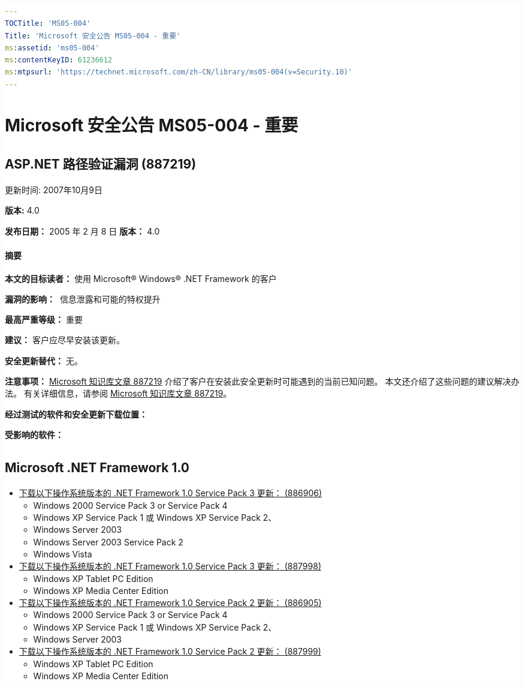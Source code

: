 ```yaml
---
TOCTitle: 'MS05-004'
Title: 'Microsoft 安全公告 MS05-004 - 重要'
ms:assetid: 'ms05-004'
ms:contentKeyID: 61236612
ms:mtpsurl: 'https://technet.microsoft.com/zh-CN/library/ms05-004(v=Security.10)'
---
```


Microsoft 安全公告 MS05-004 - 重要
==================================

ASP.NET 路径验证漏洞 (887219)
-----------------------------

更新时间: 2007年10月9日

**版本:** 4.0

**发布日期：** 2005 年 2 月 8 日
**版本：** 4.0

#### 摘要

**本文的目标读者：** 使用 Microsoft® Windows® .NET Framework 的客户

**漏洞的影响：**  信息泄露和可能的特权提升

**最高严重等级：** 重要

**建议：** 客户应尽早安装该更新。

**安全更新替代：** 无。

**注意事项：** [Microsoft 知识库文章 887219](http://support.microsoft.com/kb/887219) 介绍了客户在安装此安全更新时可能遇到的当前已知问题。 本文还介绍了这些问题的建议解决办法。 有关详细信息，请参阅 [Microsoft 知识库文章 887219](http://support.microsoft.com/kb/887219)。

**经过测试的软件和安全更新下载位置：**

**受影响的软件：**

Microsoft .NET Framework 1.0
----------------------------

<span></span>
-   [下载以下操作系统版本的 .NET Framework 1.0 Service Pack 3 更新： (886906)](http://www.microsoft.com/downloads/details.aspx?displaylang=zh-cn&familyid=4e6d56e5-3d8d-423b-99a1-41edf23d65bc)
    -   Windows 2000 Service Pack 3 or Service Pack 4
    -   Windows XP Service Pack 1 或 Windows XP Service Pack 2、
    -   Windows Server 2003
    -   Windows Server 2003 Service Pack 2
    -   Windows Vista
-   [下载以下操作系统版本的 .NET Framework 1.0 Service Pack 3 更新： (887998)](http://www.microsoft.com/downloads/details.aspx?displaylang=zh-cn&familyid=ee611d27-52cf-43db-bb97-21318c7faa70)
    -   Windows XP Tablet PC Edition
    -   Windows XP Media Center Edition
-   [下载以下操作系统版本的 .NET Framework 1.0 Service Pack 2 更新： (886905)](http://www.microsoft.com/downloads/details.aspx?familyid=3271acd5-ee3c-4bdf-ae28-56d2df77151e)
    -   Windows 2000 Service Pack 3 or Service Pack 4
    -   Windows XP Service Pack 1 或 Windows XP Service Pack 2、
    -   Windows Server 2003
-   [下载以下操作系统版本的 .NET Framework 1.0 Service Pack 2 更新： (887999)](http://www.microsoft.com/downloads/details.aspx?familyid=33d4d33e-473f-4842-a3a8-c8266aee8fab)
    -   Windows XP Tablet PC Edition
    -   Windows XP Media Center Edition

